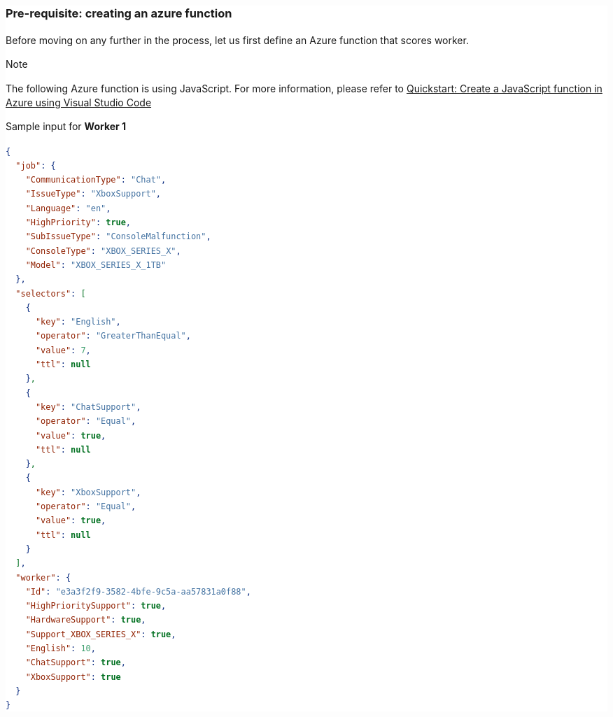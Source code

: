 ### Pre-requisite: creating an azure function

Before moving on any further in the process, let us first define an Azure function that scores worker.
> [!NOTE]
> The following Azure function is using JavaScript. For more information, please refer to [Quickstart: Create a JavaScript function in Azure using Visual Studio Code](https://docs.microsoft.com/azure/azure-functions/create-first-function-vs-code-node)

Sample input for **Worker 1**

```json
{
  "job": {
    "CommunicationType": "Chat",
    "IssueType": "XboxSupport",
    "Language": "en",
    "HighPriority": true,
    "SubIssueType": "ConsoleMalfunction",
    "ConsoleType": "XBOX_SERIES_X",
    "Model": "XBOX_SERIES_X_1TB"
  },
  "selectors": [
    {
      "key": "English",
      "operator": "GreaterThanEqual",
      "value": 7,
      "ttl": null
    },
    {
      "key": "ChatSupport",
      "operator": "Equal",
      "value": true,
      "ttl": null
    },
    {
      "key": "XboxSupport",
      "operator": "Equal",
      "value": true,
      "ttl": null
    }
  ],
  "worker": {
    "Id": "e3a3f2f9-3582-4bfe-9c5a-aa57831a0f88",
    "HighPrioritySupport": true,
    "HardwareSupport": true,
    "Support_XBOX_SERIES_X": true,
    "English": 10,
    "ChatSupport": true,
    "XboxSupport": true
  }
}
```
